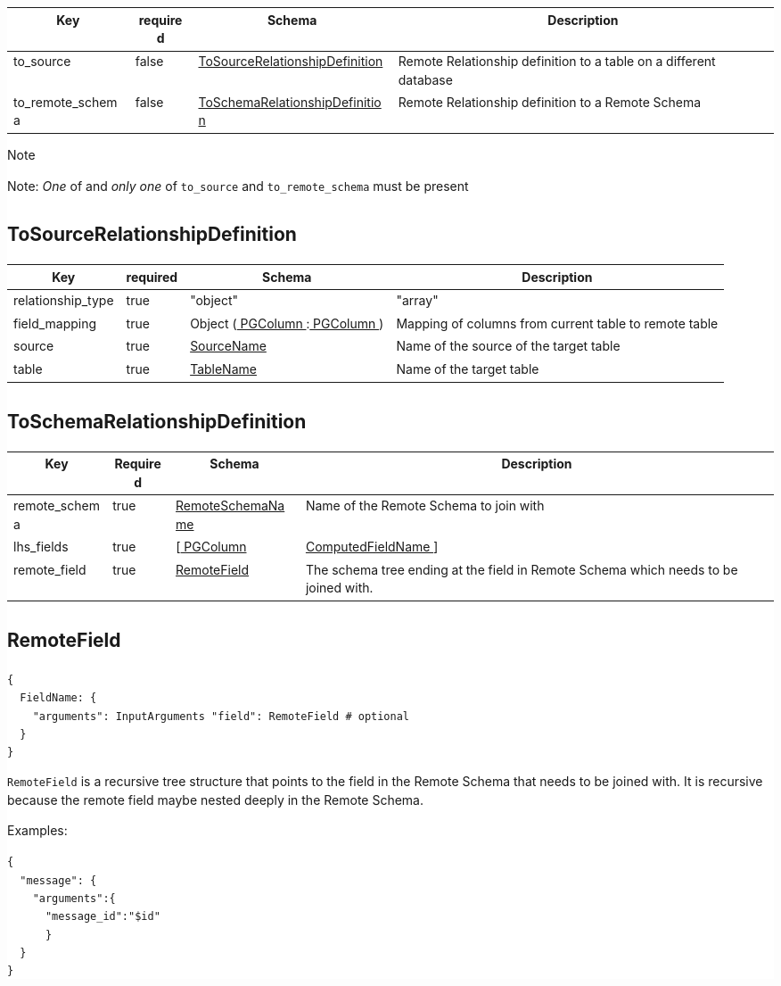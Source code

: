 | Key | required | Schema | Description |
|---|---|---|---|
| to_source | false | [ ToSourceRelationshipDefinition ](https://hasura.io/docs/latest/api-reference/syntax-defs/#bigquerytablename/#tosourcerelationshipdefinition) | Remote Relationship definition to a table on a different database |
| to_remote_schema | false | [ ToSchemaRelationshipDefinition ](https://hasura.io/docs/latest/api-reference/syntax-defs/#bigquerytablename/#toschemarelationshipdefinition) | Remote Relationship definition to a Remote Schema |


Note

Note: *One* of and *only one* of `to_source` and `to_remote_schema` must be present

## ToSourceRelationshipDefinition​

| Key | required | Schema | Description |
|---|---|---|---|
| relationship_type | true | "object"|"array" | The type of the relationship |
| field_mapping | true | Object ([ PGColumn ](https://hasura.io/docs/latest/api-reference/syntax-defs/#bigquerytablename/#pgcolumn):[ PGColumn ](https://hasura.io/docs/latest/api-reference/syntax-defs/#bigquerytablename/#pgcolumn)) | Mapping of columns from current table to remote table |
| source | true | [ SourceName ](https://hasura.io/docs/latest/api-reference/syntax-defs/#bigquerytablename/#sourcename) | Name of the source of the target table |
| table | true | [ TableName ](https://hasura.io/docs/latest/api-reference/syntax-defs/#bigquerytablename/#tablename) | Name of the target table |


## ToSchemaRelationshipDefinition​

| Key | Required | Schema | Description |
|---|---|---|---|
| remote_schema | true | [ RemoteSchemaName ](https://hasura.io/docs/latest/api-reference/syntax-defs/#remoteschemaname) | Name of the Remote Schema to join with |
| lhs_fields | true | [[ PGColumn ](https://hasura.io/docs/latest/api-reference/syntax-defs/#pgcolumn)|[ ComputedFieldName ](https://hasura.io/docs/latest/api-reference/syntax-defs/#computedfieldname)] | Column/Computed field(s) in the table that is used for joining with Remote Schema field. All join keys in `remote_ field` must appear here. |
| remote_field | true | [ RemoteField ](https://hasura.io/docs/latest/api-reference/syntax-defs/#remotefield) | The schema tree ending at the field in Remote Schema which needs to be joined with. |


## RemoteField​

```
{
  FieldName: {
    "arguments": InputArguments "field": RemoteField # optional
  }
}
```

 `RemoteField` is a recursive tree structure that points to the field in the Remote Schema that needs to be joined with.
It is recursive because the remote field maybe nested deeply in the Remote Schema.

Examples:

```
{
  "message": {
    "arguments":{
      "message_id":"$id"
      }
  }
}
```
